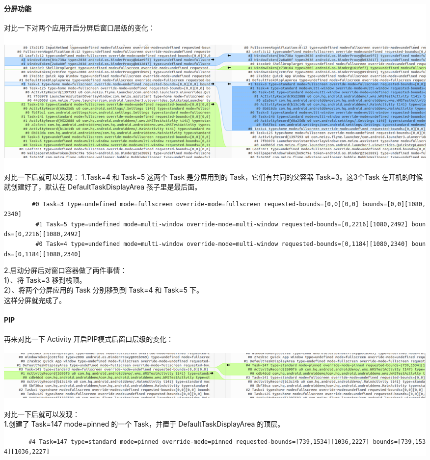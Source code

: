 #### 分屏功能

对比一下对两个应用开启分屏后窗口层级的变化：      

<img src="/images/android-window-system-window-tree-basic/2.png" width="934" height="250"/>

对比一下后就可以发现：
1.Task=4 和 Task=5 这两个 Task 是分屏用到的 Task，它们有共同的父容器 Task=3。这3个Task 在开机的时候就创建好了，默认在 DefaultTaskDisplayArea 孩子里是最后面。      
   
```
        #0 Task=3 type=undefined mode=fullscreen override-mode=fullscreen requested-bounds=[0,0][0,0] bounds=[0,0][1080,2340]
         #1 Task=5 type=undefined mode=multi-window override-mode=multi-window requested-bounds=[0,2216][1080,2492] bounds=[0,2216][1080,2492]
         #0 Task=4 type=undefined mode=multi-window override-mode=multi-window requested-bounds=[0,1184][1080,2340] bounds=[0,1184][1080,2340]
```

2.启动分屏后对窗口容器做了两件事情：      
1）、将 Task=3 移到栈顶。    
2）、将两个分屏应用的 Task 分别移到到 Task=4 和 Task=5 下。       
这样分屏就完成了。      

#### PIP

再来对比一下 Activity 开启PIP模式后窗口层级的变化：      

<img src="/images/android-window-system-window-tree-basic/3.png" width="934" height="100"/>

对比一下后就可以发现：      
1.创建了 Task=147 mode=pinned 的一个 Task，并置于 DefaultTaskDisplayArea 的顶层。      

```
       #4 Task=147 type=standard mode=pinned override-mode=pinned requested-bounds=[739,1534][1036,2227] bounds=[739,1534][1036,2227]
```
